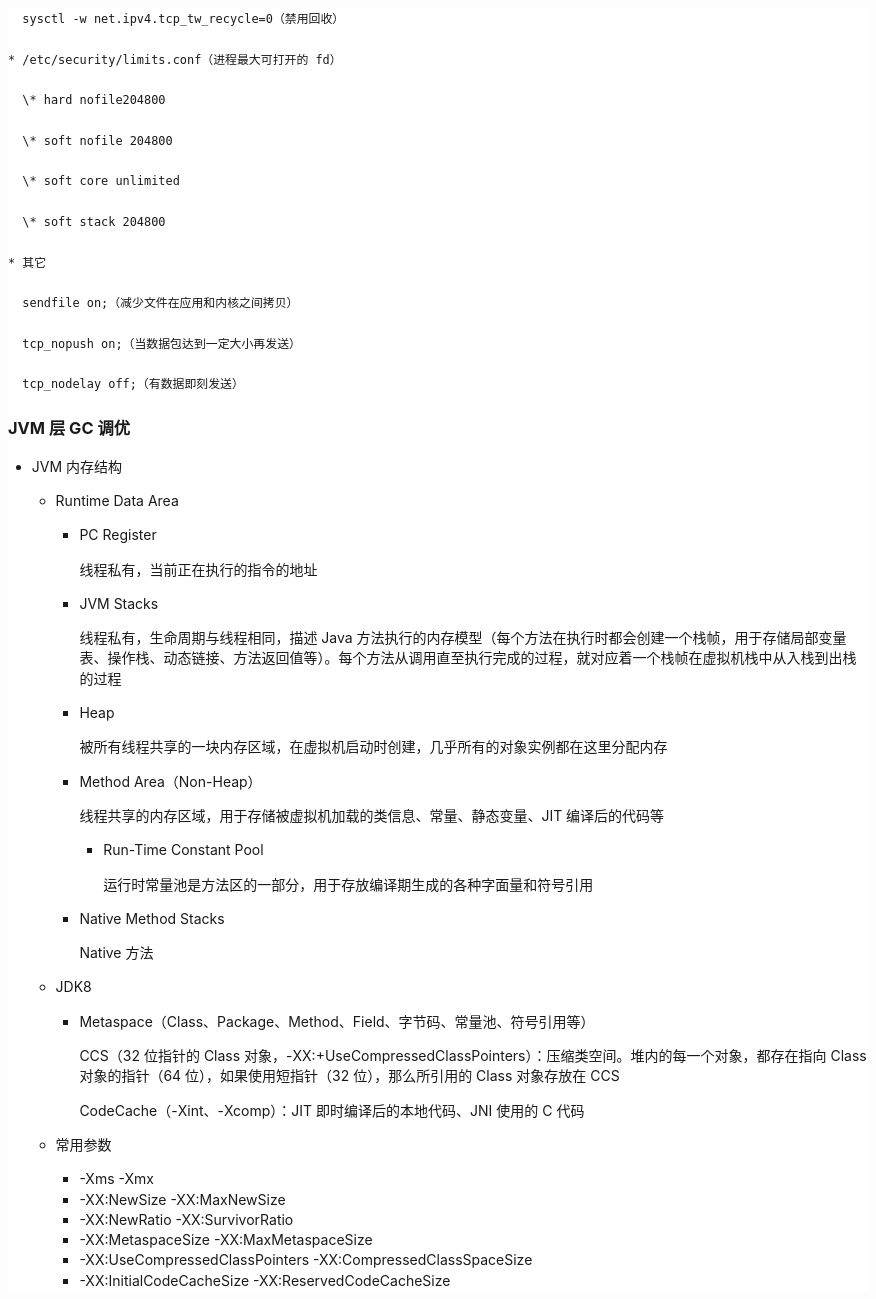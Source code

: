       sysctl -w net.ipv4.tcp_tw_recycle=0（禁用回收）

    * /etc/security/limits.conf（进程最大可打开的 fd）

      \* hard nofile204800

      \* soft nofile 204800

      \* soft core unlimited

      \* soft stack 204800

    * 其它

      sendfile on;（减少文件在应用和内核之间拷贝）

      tcp_nopush on;（当数据包达到一定大小再发送）

      tcp_nodelay off;（有数据即刻发送）

### JVM 层 GC 调优

* JVM 内存结构

  * Runtime Data Area

    * PC Register

      线程私有，当前正在执行的指令的地址

    * JVM Stacks
    
      线程私有，生命周期与线程相同，描述 Java 方法执行的内存模型（每个方法在执行时都会创建一个栈帧，用于存储局部变量表、操作栈、动态链接、方法返回值等）。每个方法从调用直至执行完成的过程，就对应着一个栈帧在虚拟机栈中从入栈到出栈的过程
    
    * Heap
    
      被所有线程共享的一块内存区域，在虚拟机启动时创建，几乎所有的对象实例都在这里分配内存
    
    * Method Area（Non-Heap）
    
      线程共享的内存区域，用于存储被虚拟机加载的类信息、常量、静态变量、JIT 编译后的代码等
    
      * Run-Time Constant Pool
    
        运行时常量池是方法区的一部分，用于存放编译期生成的各种字面量和符号引用
    
    * Native Method Stacks
    
      Native 方法

  * JDK8

    * Metaspace（Class、Package、Method、Field、字节码、常量池、符号引用等）

      CCS（32 位指针的 Class 对象，-XX:+UseCompressedClassPointers）：压缩类空间。堆内的每一个对象，都存在指向 Class 对象的指针（64 位），如果使用短指针（32 位），那么所引用的 Class 对象存放在 CCS

      CodeCache（-Xint、-Xcomp）：JIT 即时编译后的本地代码、JNI 使用的 C 代码

  * 常用参数

    * -Xms -Xmx
    * -XX:NewSize -XX:MaxNewSize
    * -XX:NewRatio -XX:SurvivorRatio
    * -XX:MetaspaceSize -XX:MaxMetaspaceSize
    * -XX:UseCompressedClassPointers -XX:CompressedClassSpaceSize
    * -XX:InitialCodeCacheSize -XX:ReservedCodeCacheSize
